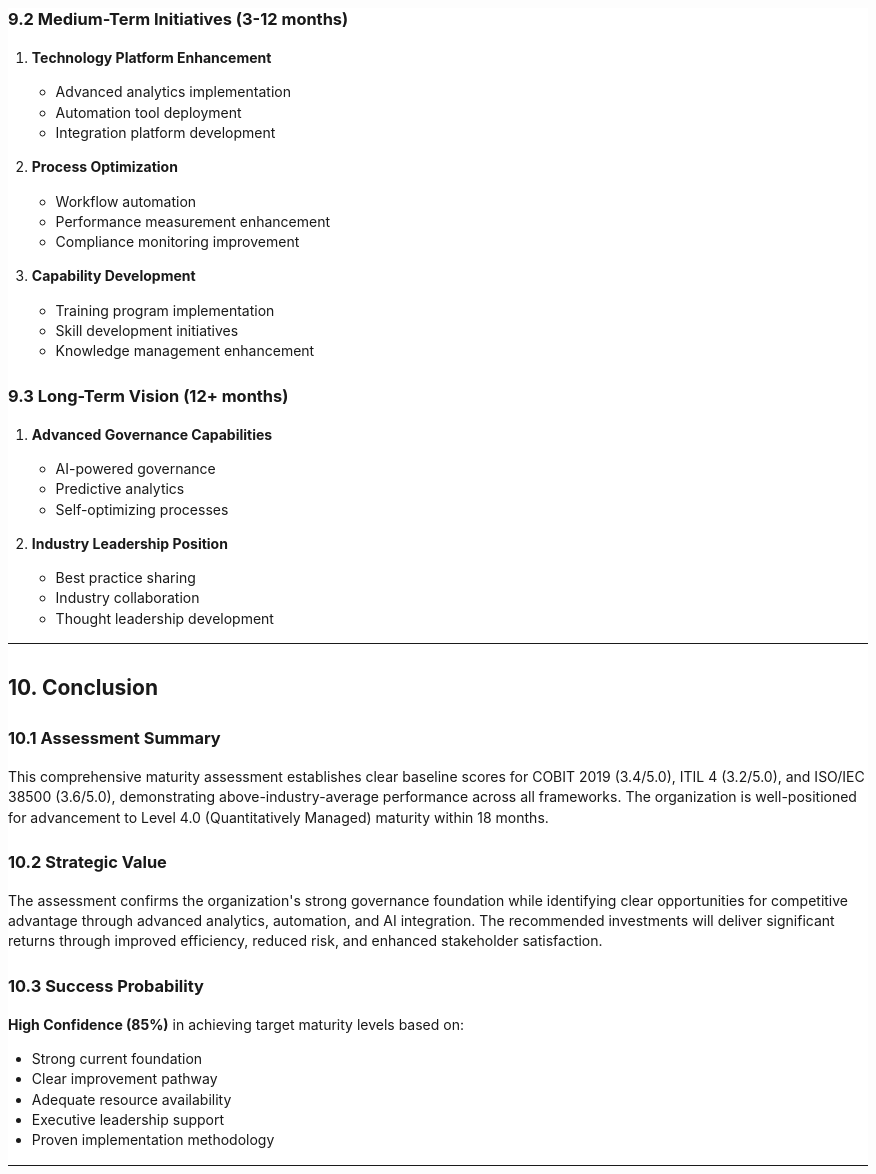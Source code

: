 ### 9.2 Medium-Term Initiatives (3-12 months)

1. **Technology Platform Enhancement**
   - Advanced analytics implementation
   - Automation tool deployment
   - Integration platform development

2. **Process Optimization**
   - Workflow automation
   - Performance measurement enhancement
   - Compliance monitoring improvement

3. **Capability Development**
   - Training program implementation
   - Skill development initiatives
   - Knowledge management enhancement

### 9.3 Long-Term Vision (12+ months)

1. **Advanced Governance Capabilities**
   - AI-powered governance
   - Predictive analytics
   - Self-optimizing processes

2. **Industry Leadership Position**
   - Best practice sharing
   - Industry collaboration
   - Thought leadership development

---

## 10. Conclusion

### 10.1 Assessment Summary

This comprehensive maturity assessment establishes clear baseline scores for COBIT 2019 (3.4/5.0), ITIL 4 (3.2/5.0), and ISO/IEC 38500 (3.6/5.0), demonstrating above-industry-average performance across all frameworks. The organization is well-positioned for advancement to Level 4.0 (Quantitatively Managed) maturity within 18 months.

### 10.2 Strategic Value

The assessment confirms the organization's strong governance foundation while identifying clear opportunities for competitive advantage through advanced analytics, automation, and AI integration. The recommended investments will deliver significant returns through improved efficiency, reduced risk, and enhanced stakeholder satisfaction.

### 10.3 Success Probability

**High Confidence (85%)** in achieving target maturity levels based on:
- Strong current foundation
- Clear improvement pathway
- Adequate resource availability
- Executive leadership support
- Proven implementation methodology

---